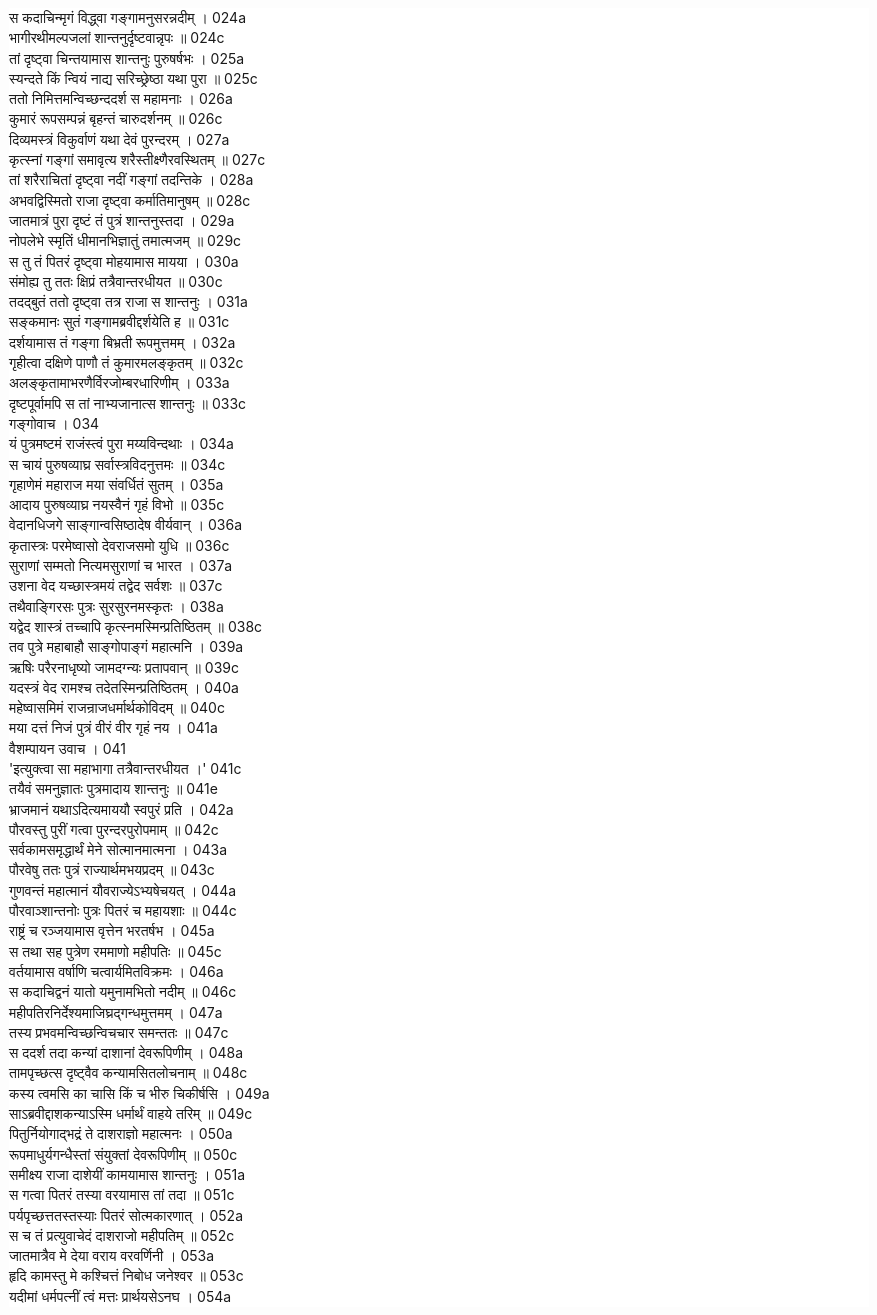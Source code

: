 स कदाचिन्मृगं विद्ध्वा गङ्गामनुसरन्नदीम् ।	024a  
भागीरथीमल्पजलां शान्तनुर्दृष्टवान्नृपः ॥	024c  
तां दृष्ट्वा चिन्तयामास शान्तनुः पुरुषर्षभः ।	025a  
स्यन्दते किं न्वियं नाद्य सरिच्छ्रेष्ठा यथा पुरा ॥	025c  
ततो निमित्तमन्विच्छन्ददर्श स महामनाः ।	026a  
कुमारं रूपसम्पन्नं बृहन्तं चारुदर्शनम् ॥	026c  
दिव्यमस्त्रं विकुर्वाणं यथा देवं पुरन्दरम् ।	027a  
कृत्स्नां गङ्गां समावृत्य शरैस्तीक्ष्णैरवस्थितम् ॥	027c  
तां शरैराचितां दृष्ट्वा नदीं गङ्गां तदन्तिके ।	028a  
अभवद्विस्मितो राजा दृष्ट्वा कर्मातिमानुषम् ॥	028c  
जातमात्रं पुरा दृष्टं तं पुत्रं शान्तनुस्तदा ।	029a  
नोपलेभे स्मृतिं धीमानभिज्ञातुं तमात्मजम् ॥	029c  
स तु तं पितरं दृष्ट्वा मोहयामास मायया ।	030a  
संमोह्य तु ततः क्षिप्रं तत्रैवान्तरधीयत ॥	030c  
तदद्बुतं ततो दृष्ट्वा तत्र राजा स शान्तनुः ।	031a  
सङ्कमानः सुतं गङ्गामब्रवीद्दर्शयेति ह ॥	031c  
दर्शयामास तं गङ्गा बिभ्रती रूपमुत्तमम् ।	032a  
गृहीत्वा दक्षिणे पाणौ तं कुमारमलङ्कृतम् ॥	032c  
अलङ्कृतामाभरणैर्विरजोम्बरधारिणीम् ।	033a  
दृष्टपूर्वामपि स तां नाभ्यजानात्स शान्तनुः ॥	033c  
गङ्गोवाच ।	034  
यं पुत्रमष्टमं राजंस्त्वं पुरा मय्यविन्दथाः ।	034a  
स चायं पुरुषव्याघ्र सर्वास्त्रविदनुत्तमः ॥	034c  
गृहाणेमं महाराज मया संवर्धितं सुतम् ।	035a  
आदाय पुरुषव्याघ्र नयस्वैनं गृहं विभो ॥	035c  
वेदानधिजगे साङ्गान्वसिष्ठादेष वीर्यवान् ।	036a  
कृतास्त्रः परमेष्वासो देवराजसमो युधि ॥	036c  
सुराणां सम्मतो नित्यमसुराणां च भारत ।	037a  
उशना वेद यच्छास्त्रमयं तद्वेद सर्वशः ॥	037c  
तथैवाङ्गिरसः पुत्रः सुरसुरनमस्कृतः ।	038a  
यद्वेद शास्त्रं तच्चापि कृत्स्नमस्मिन्प्रतिष्ठितम् ॥	038c  
तव पुत्रे महाबाहौ साङ्गोपाङ्गं महात्मनि ।	039a  
ऋषिः परैरनाधृष्यो जामदग्न्यः प्रतापवान् ॥	039c  
यदस्त्रं वेद रामश्च तदेतस्मिन्प्रतिष्ठितम् ।	040a  
महेष्वासमिमं राजन्राजधर्मार्थकोविदम् ॥	040c  
मया दत्तं निजं पुत्रं वीरं वीर गृहं नय ।	041a  
वैशम्पायन उवाच ।	041  
\'इत्युक्त्वा सा महाभागा तत्रैवान्तरधीयत ।\'	041c  
तयैवं समनुज्ञातः पुत्रमादाय शान्तनुः ॥	041e  
भ्राजमानं यथाऽदित्यमाययौ स्वपुरं प्रति ।	042a  
पौरवस्तु पुरीं गत्वा पुरन्दरपुरोपमाम् ॥	042c  
सर्वकामसमृद्धार्थं मेने सोत्मानमात्मना ।	043a  
पौरवेषु ततः पुत्रं राज्यार्थमभयप्रदम् ॥	043c  
गुणवन्तं महात्मानं यौवराज्येऽभ्यषेचयत् ।	044a  
पौरवाञ्शान्तनोः पुत्रः पितरं च महायशाः ॥	044c  
राष्ट्रं च रञ्जयामास वृत्तेन भरतर्षभ ।	045a  
स तथा सह पुत्रेण रममाणो महीपतिः ॥	045c  
वर्तयामास वर्षाणि चत्वार्यमितविक्रमः ।	046a  
स कदाचिद्वनं यातो यमुनामभितो नदीम् ॥	046c  
महीपतिरनिर्देश्यमाजिघ्रद्गन्धमुत्तमम् ।	047a  
तस्य प्रभवमन्विच्छन्विचचार समन्ततः ॥	047c  
स ददर्श तदा कन्यां दाशानां देवरूपिणीम् ।	048a  
तामपृच्छत्स दृष्ट्वैव कन्यामसितलोचनाम् ॥	048c  
कस्य त्वमसि का चासि किं च भीरु चिकीर्षसि ।	049a  
साऽब्रवीद्दाशकन्याऽस्मि धर्मार्थं वाहये तरिम् ॥	049c  
पितुर्नियोगाद्भद्रं ते दाशराज्ञो महात्मनः ।	050a  
रूपमाधुर्यगन्धैस्तां संयुक्तां देवरूपिणीम् ॥	050c  
समीक्ष्य राजा दाशेयीं कामयामास शान्तनुः ।	051a  
स गत्वा पितरं तस्या वरयामास तां तदा ॥	051c  
पर्यपृच्छत्ततस्तस्याः पितरं सोत्मकारणात् ।	052a  
स च तं प्रत्युवाचेदं दाशराजो महीपतिम् ॥	052c  
जातमात्रैव मे देया वराय वरवर्णिनी ।	053a  
हृदि कामस्तु मे कश्चित्तं निबोध जनेश्वर ॥	053c  
यदीमां धर्मपत्नीं त्वं मत्तः प्रार्थयसेऽनघ ।	054a  